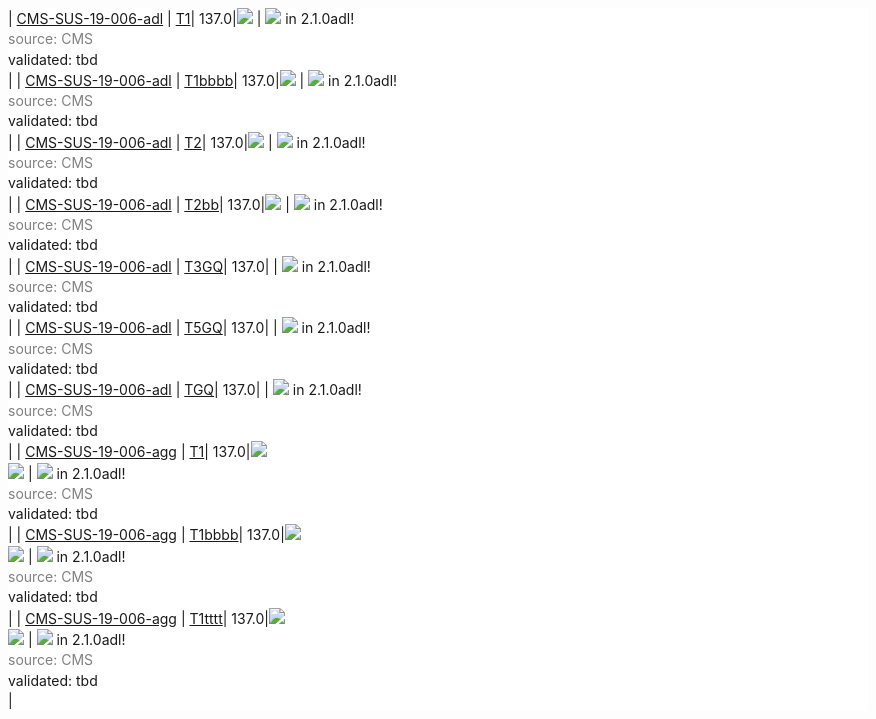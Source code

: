 | [CMS-SUS-19-006-adl](http://cms-results.web.cern.ch/cms-results/public-results/publications/SUS-19-006/index.html) | [T1](SmsDictionary210adl#T1)| 137.0|<a href="https://smodels.github.io/validation/210adl/13TeV/CMS/CMS-SUS-19-006-adl/validation/T1_2EqMassAx_EqMassBy_pretty.png"><img src="https://smodels.github.io/validation/210adl/13TeV/CMS/CMS-SUS-19-006-adl/validation/T1_2EqMassAx_EqMassBy_pretty.png?1486557017" /></a>  | <img src="https://smodels.github.io/pics/new.png" /> in 2.1.0adl! <br><font color='grey'>source: CMS</font><br>validated: tbd<br> |
| [CMS-SUS-19-006-adl](http://cms-results.web.cern.ch/cms-results/public-results/publications/SUS-19-006/index.html) | [T1bbbb](SmsDictionary210adl#T1bbbb)| 137.0|<a href="https://smodels.github.io/validation/210adl/13TeV/CMS/CMS-SUS-19-006-adl/validation/T1bbbb_2EqMassAx_EqMassBy_pretty.png"><img src="https://smodels.github.io/validation/210adl/13TeV/CMS/CMS-SUS-19-006-adl/validation/T1bbbb_2EqMassAx_EqMassBy_pretty.png?1486557017" /></a>  | <img src="https://smodels.github.io/pics/new.png" /> in 2.1.0adl! <br><font color='grey'>source: CMS</font><br>validated: tbd<br> |
| [CMS-SUS-19-006-adl](http://cms-results.web.cern.ch/cms-results/public-results/publications/SUS-19-006/index.html) | [T2](SmsDictionary210adl#T2)| 137.0|<a href="https://smodels.github.io/validation/210adl/13TeV/CMS/CMS-SUS-19-006-adl/validation/T2_2EqMassAx_EqMassBy_pretty.png"><img src="https://smodels.github.io/validation/210adl/13TeV/CMS/CMS-SUS-19-006-adl/validation/T2_2EqMassAx_EqMassBy_pretty.png?1486557017" /></a>  | <img src="https://smodels.github.io/pics/new.png" /> in 2.1.0adl! <br><font color='grey'>source: CMS</font><br>validated: tbd<br> |
| [CMS-SUS-19-006-adl](http://cms-results.web.cern.ch/cms-results/public-results/publications/SUS-19-006/index.html) | [T2bb](SmsDictionary210adl#T2bb)| 137.0|<a href="https://smodels.github.io/validation/210adl/13TeV/CMS/CMS-SUS-19-006-adl/validation/T2bb_2EqMassAx_EqMassBy_pretty.png"><img src="https://smodels.github.io/validation/210adl/13TeV/CMS/CMS-SUS-19-006-adl/validation/T2bb_2EqMassAx_EqMassBy_pretty.png?1486557017" /></a>  | <img src="https://smodels.github.io/pics/new.png" /> in 2.1.0adl! <br><font color='grey'>source: CMS</font><br>validated: tbd<br> |
| [CMS-SUS-19-006-adl](http://cms-results.web.cern.ch/cms-results/public-results/publications/SUS-19-006/index.html) | [T3GQ](SmsDictionary210adl#T3GQ)| 137.0|  | <img src="https://smodels.github.io/pics/new.png" /> in 2.1.0adl! <br><font color='grey'>source: CMS</font><br>validated: tbd<br> |
| [CMS-SUS-19-006-adl](http://cms-results.web.cern.ch/cms-results/public-results/publications/SUS-19-006/index.html) | [T5GQ](SmsDictionary210adl#T5GQ)| 137.0|  | <img src="https://smodels.github.io/pics/new.png" /> in 2.1.0adl! <br><font color='grey'>source: CMS</font><br>validated: tbd<br> |
| [CMS-SUS-19-006-adl](http://cms-results.web.cern.ch/cms-results/public-results/publications/SUS-19-006/index.html) | [TGQ](SmsDictionary210adl#TGQ)| 137.0|  | <img src="https://smodels.github.io/pics/new.png" /> in 2.1.0adl! <br><font color='grey'>source: CMS</font><br>validated: tbd<br> |
| [CMS-SUS-19-006-agg](http://cms-results.web.cern.ch/cms-results/public-results/publications/SUS-19-006/index.html) | [T1](SmsDictionary210adl#T1)| 137.0|<a href="https://smodels.github.io/validation/210adl/13TeV/CMS/CMS-SUS-19-006-agg/validation/T1_2EqMassAx_EqMassBy_combined_pretty.png"><img src="https://smodels.github.io/validation/210adl/13TeV/CMS/CMS-SUS-19-006-agg/validation/T1_2EqMassAx_EqMassBy_combined_pretty.png?1486557017" /></a><BR><a href="https://smodels.github.io/validation/210adl/13TeV/CMS/CMS-SUS-19-006-agg/validation/T1_2EqMassAx_EqMassBy_pretty.png"><img src="https://smodels.github.io/validation/210adl/13TeV/CMS/CMS-SUS-19-006-agg/validation/T1_2EqMassAx_EqMassBy_pretty.png?1486557017" /></a>  | <img src="https://smodels.github.io/pics/new.png" /> in 2.1.0adl! <br><font color='grey'>source: CMS</font><br>validated: tbd<br> |
| [CMS-SUS-19-006-agg](http://cms-results.web.cern.ch/cms-results/public-results/publications/SUS-19-006/index.html) | [T1bbbb](SmsDictionary210adl#T1bbbb)| 137.0|<a href="https://smodels.github.io/validation/210adl/13TeV/CMS/CMS-SUS-19-006-agg/validation/T1bbbb_2EqMassAx_EqMassBy_combined_pretty.png"><img src="https://smodels.github.io/validation/210adl/13TeV/CMS/CMS-SUS-19-006-agg/validation/T1bbbb_2EqMassAx_EqMassBy_combined_pretty.png?1486557017" /></a><BR><a href="https://smodels.github.io/validation/210adl/13TeV/CMS/CMS-SUS-19-006-agg/validation/T1bbbb_2EqMassAx_EqMassBy_pretty.png"><img src="https://smodels.github.io/validation/210adl/13TeV/CMS/CMS-SUS-19-006-agg/validation/T1bbbb_2EqMassAx_EqMassBy_pretty.png?1486557017" /></a>  | <img src="https://smodels.github.io/pics/new.png" /> in 2.1.0adl! <br><font color='grey'>source: CMS</font><br>validated: tbd<br> |
| [CMS-SUS-19-006-agg](http://cms-results.web.cern.ch/cms-results/public-results/publications/SUS-19-006/index.html) | [T1tttt](SmsDictionary210adl#T1tttt)| 137.0|<a href="https://smodels.github.io/validation/210adl/13TeV/CMS/CMS-SUS-19-006-agg/validation/T1tttt_2EqMassAx_EqMassBy_combined_pretty.png"><img src="https://smodels.github.io/validation/210adl/13TeV/CMS/CMS-SUS-19-006-agg/validation/T1tttt_2EqMassAx_EqMassBy_combined_pretty.png?1486557017" /></a><BR><a href="https://smodels.github.io/validation/210adl/13TeV/CMS/CMS-SUS-19-006-agg/validation/T1tttt_2EqMassAx_EqMassBy_pretty.png"><img src="https://smodels.github.io/validation/210adl/13TeV/CMS/CMS-SUS-19-006-agg/validation/T1tttt_2EqMassAx_EqMassBy_pretty.png?1486557017" /></a>  | <img src="https://smodels.github.io/pics/new.png" /> in 2.1.0adl! <br><font color='grey'>source: CMS</font><br>validated: tbd<br> |